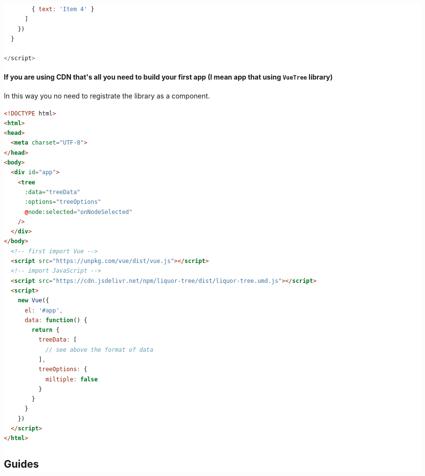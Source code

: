 ``` javascript
        { text: 'Item 4' }
      ]
    })
  }

</script>
```

#### If you are using CDN that's all you need to build your first app (I mean app that using `VueTree` library)

In this way you no need to registrate the library as a component.

``` html
<!DOCTYPE html>
<html>
<head>
  <meta charset="UTF-8">
</head>
<body>
  <div id="app">
    <tree
      :data="treeData"
      :options="treeOptions"
      @node:selected="onNodeSelected"
    />
  </div>
</body>
  <!-- first import Vue -->
  <script src="https://unpkg.com/vue/dist/vue.js"></script>
  <!-- import JavaScript -->
  <script src="https://cdn.jsdelivr.net/npm/liquor-tree/dist/liquor-tree.umd.js"></script>
  <script>
    new Vue({
      el: '#app',
      data: function() {
        return {
          treeData: [
            // see above the format of data
          ],
          treeOptions: {
            miltiple: false
          }
        }
      }
    })
  </script>
</html>
```

## Guides
